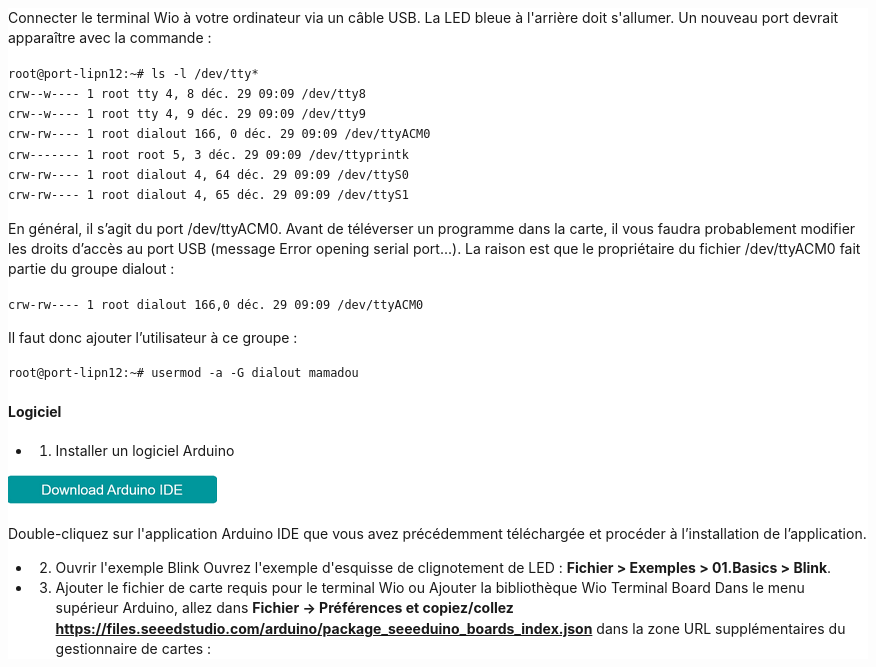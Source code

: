 Connecter le terminal Wio à votre ordinateur via un câble USB. La LED bleue à l'arrière doit
s'allumer. Un nouveau port devrait apparaître avec la commande :
```
root@port-lipn12:~# ls -l /dev/tty*
crw--w---- 1 root tty 4, 8 déc. 29 09:09 /dev/tty8
crw--w---- 1 root tty 4, 9 déc. 29 09:09 /dev/tty9
crw-rw---- 1 root dialout 166, 0 déc. 29 09:09 /dev/ttyACM0
crw------- 1 root root 5, 3 déc. 29 09:09 /dev/ttyprintk
crw-rw---- 1 root dialout 4, 64 déc. 29 09:09 /dev/ttyS0
crw-rw---- 1 root dialout 4, 65 déc. 29 09:09 /dev/ttyS1

```
En général, il s’agit du port /dev/ttyACM0. Avant de téléverser un programme dans la carte, il vous
faudra probablement modifier les droits d’accès au port USB (message Error opening serial port...).
La raison est que le propriétaire du fichier /dev/ttyACM0 fait partie du groupe dialout :

```
crw-rw---- 1 root dialout 166,0 déc. 29 09:09 /dev/ttyACM0
```
Il faut donc ajouter l’utilisateur à ce groupe :
```
root@port-lipn12:~# usermod -a -G dialout mamadou
```

#### Logiciel
- 1. Installer un logiciel Arduino


[!['download'](https://github.com/madou-sow/WIO-TERMINAL-D51R/blob/main/images/download-arduino1.png)](https://www.arduino.cc/en/software)

  
Double-cliquez sur l'application Arduino IDE que vous avez précédemment téléchargée et procéder à l’installation de l’application.
- 2. Ouvrir l'exemple Blink
Ouvrez l'exemple d'esquisse de clignotement de LED : **Fichier > Exemples > 01.Basics > Blink**.
- 3. Ajouter le fichier de carte requis pour le terminal Wio ou Ajouter la bibliothèque Wio Terminal Board
Dans le menu supérieur Arduino, allez dans **Fichier -> Préférences et copiez/collez**
**https://files.seeedstudio.com/arduino/package_seeeduino_boards_index.json** dans la zone URL
supplémentaires du gestionnaire de cartes :

